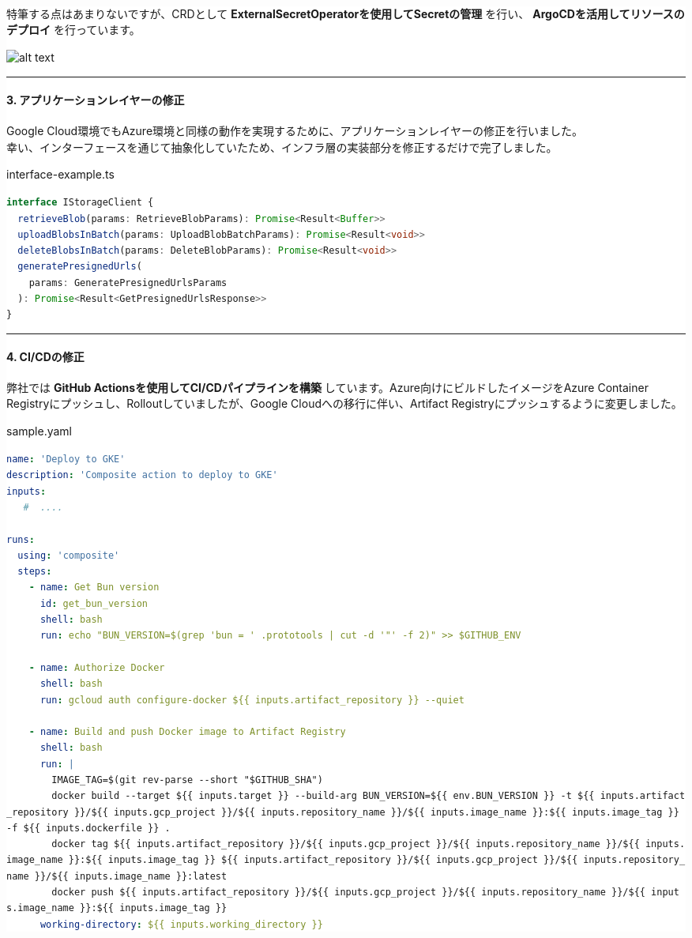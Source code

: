 特筆する点はあまりないですが、CRDとして **ExternalSecretOperatorを使用してSecretの管理** を行い、 **ArgoCDを活用してリソースのデプロイ** を行っています。

![alt text](https://res.cloudinary.com/zenn/image/fetch/s--IjDU0-lx--/c_limit%2Cf_auto%2Cfl_progressive%2Cq_auto%2Cw_1200/https://storage.googleapis.com/zenn-user-upload/deployed-images/80a1bfd0befa8e6e4cb72e42.png%3Fsha%3Dea5272be0f8a6e7a1b62a9da098917bf7bb9ab0b)

---

#### 3\. アプリケーションレイヤーの修正

Google Cloud環境でもAzure環境と同様の動作を実現するために、アプリケーションレイヤーの修正を行いました。  
幸い、インターフェースを通じて抽象化していたため、インフラ層の実装部分を修正するだけで完了しました。

interface-example.ts

```ts
interface IStorageClient {
  retrieveBlob(params: RetrieveBlobParams): Promise<Result<Buffer>>
  uploadBlobsInBatch(params: UploadBlobBatchParams): Promise<Result<void>>
  deleteBlobsInBatch(params: DeleteBlobParams): Promise<Result<void>>
  generatePresignedUrls(
    params: GeneratePresignedUrlsParams
  ): Promise<Result<GetPresignedUrlsResponse>>
}
```

---

#### 4\. CI/CDの修正

弊社では **GitHub Actionsを使用してCI/CDパイプラインを構築** しています。Azure向けにビルドしたイメージをAzure Container Registryにプッシュし、Rolloutしていましたが、Google Cloudへの移行に伴い、Artifact Registryにプッシュするように変更しました。

sample.yaml

```yaml
name: 'Deploy to GKE'
description: 'Composite action to deploy to GKE'
inputs:
   #  ....

runs:
  using: 'composite'
  steps:
    - name: Get Bun version
      id: get_bun_version
      shell: bash
      run: echo "BUN_VERSION=$(grep 'bun = ' .prototools | cut -d '"' -f 2)" >> $GITHUB_ENV

    - name: Authorize Docker
      shell: bash
      run: gcloud auth configure-docker ${{ inputs.artifact_repository }} --quiet

    - name: Build and push Docker image to Artifact Registry
      shell: bash
      run: |
        IMAGE_TAG=$(git rev-parse --short "$GITHUB_SHA")
        docker build --target ${{ inputs.target }} --build-arg BUN_VERSION=${{ env.BUN_VERSION }} -t ${{ inputs.artifact_repository }}/${{ inputs.gcp_project }}/${{ inputs.repository_name }}/${{ inputs.image_name }}:${{ inputs.image_tag }} -f ${{ inputs.dockerfile }} .
        docker tag ${{ inputs.artifact_repository }}/${{ inputs.gcp_project }}/${{ inputs.repository_name }}/${{ inputs.image_name }}:${{ inputs.image_tag }} ${{ inputs.artifact_repository }}/${{ inputs.gcp_project }}/${{ inputs.repository_name }}/${{ inputs.image_name }}:latest
        docker push ${{ inputs.artifact_repository }}/${{ inputs.gcp_project }}/${{ inputs.repository_name }}/${{ inputs.image_name }}:${{ inputs.image_tag }}
      working-directory: ${{ inputs.working_directory }}
```
